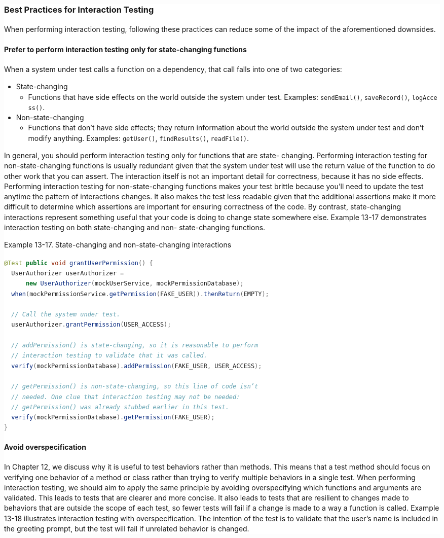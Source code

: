 ### Best Practices for Interaction Testing

When performing interaction testing, following these practices can reduce some of the impact of the aforementioned downsides.

#### Prefer to perform interaction testing only for state-changing functions

When a system under test calls a function on a dependency, that call falls into one of two categories:

- State-changing
  - Functions that have side effects on the world outside the system under test. Examples: `sendEmail()`, `saveRecord()`, `logAccess()`.
- Non-state-changing
  - Functions that don’t have side effects; they return information about the world outside the system under test and don’t modify anything. Examples: `getUser()`, `findResults()`, `readFile()`.

In general, you should perform interaction testing only for functions that are state- changing. Performing interaction testing for non-state-changing functions is usually redundant given that the system under test will use the return value of the function to do other work that you can assert. The interaction itself is not an important detail for correctness, because it has no side effects.
Performing interaction testing for non-state-changing functions makes your test brittle because you’ll need to update the test anytime the pattern of interactions changes. It also makes the test less readable given that the additional assertions make it more difficult to determine which assertions are important for ensuring correctness of the code. By contrast, state-changing interactions represent something useful that your code is doing to change state somewhere else.
Example 13-17 demonstrates interaction testing on both state-changing and non- state-changing functions.

Example 13-17. State-changing and non-state-changing interactions
```java
@Test public void grantUserPermission() {
  UserAuthorizer userAuthorizer =
      new UserAuthorizer(mockUserService, mockPermissionDatabase);
  when(mockPermissionService.getPermission(FAKE_USER)).thenReturn(EMPTY);

  // Call the system under test.
  userAuthorizer.grantPermission(USER_ACCESS);

  // addPermission() is state-changing, so it is reasonable to perform
  // interaction testing to validate that it was called.
  verify(mockPermissionDatabase).addPermission(FAKE_USER, USER_ACCESS);

  // getPermission() is non-state-changing, so this line of code isn’t
  // needed. One clue that interaction testing may not be needed:
  // getPermission() was already stubbed earlier in this test.
  verify(mockPermissionDatabase).getPermission(FAKE_USER);
}
```

#### Avoid overspecification

In Chapter 12, we discuss why it is useful to test behaviors rather than methods. This means that a test method should focus on verifying one behavior of a method or class rather than trying to verify multiple behaviors in a single test.
When performing interaction testing, we should aim to apply the same principle by avoiding overspecifying which functions and arguments are validated. This leads to tests that are clearer and more concise. It also leads to tests that are resilient to changes made to behaviors that are outside the scope of each test, so fewer tests will fail if a change is made to a way a function is called.
Example 13-18 illustrates interaction testing with overspecification. The intention of the test is to validate that the user’s name is included in the greeting prompt, but the test will fail if unrelated behavior is changed.
